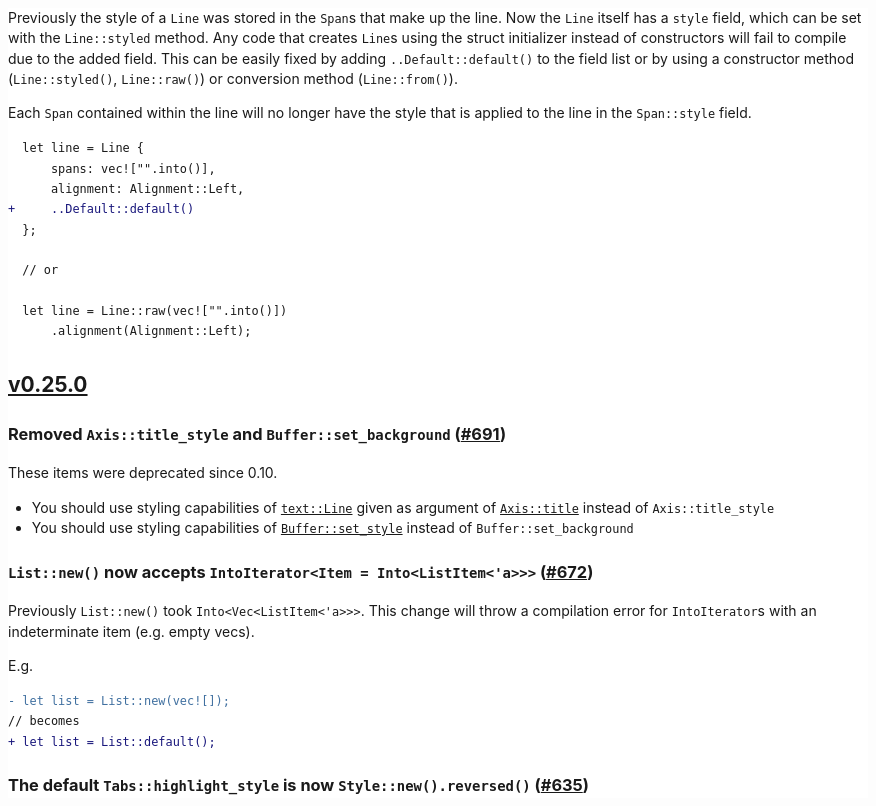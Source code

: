 [#708]: https://github.com/ratatui-org/ratatui/pull/708

Previously the style of a `Line` was stored in the `Span`s that make up the line. Now the `Line`
itself has a `style` field, which can be set with the `Line::styled` method. Any code that creates
`Line`s using the struct initializer instead of constructors will fail to compile due to the added
field. This can be easily fixed by adding `..Default::default()` to the field list or by using a
constructor method (`Line::styled()`, `Line::raw()`) or conversion method (`Line::from()`).

Each `Span` contained within the line will no longer have the style that is applied to the line in
the `Span::style` field.

```diff
  let line = Line {
      spans: vec!["".into()],
      alignment: Alignment::Left,
+     ..Default::default()
  };

  // or

  let line = Line::raw(vec!["".into()])
      .alignment(Alignment::Left);
```

## [v0.25.0](https://github.com/ratatui-org/ratatui/releases/tag/v0.25.0)

### Removed `Axis::title_style` and `Buffer::set_background` ([#691])

[#691]: https://github.com/ratatui-org/ratatui/pull/691

These items were deprecated since 0.10.

- You should use styling capabilities of [`text::Line`] given as argument of [`Axis::title`]
  instead of `Axis::title_style`
- You should use styling capabilities of [`Buffer::set_style`] instead of `Buffer::set_background`

[`text::Line`]: https://docs.rs/ratatui/latest/ratatui/text/struct.Line.html
[`Axis::title`]: https://docs.rs/ratatui/latest/ratatui/widgets/struct.Axis.html#method.title
[`Buffer::set_style`]: https://docs.rs/ratatui/latest/ratatui/buffer/struct.Buffer.html#method.set_style

### `List::new()` now accepts `IntoIterator<Item = Into<ListItem<'a>>>` ([#672])

[#672]: https://github.com/ratatui-org/ratatui/pull/672

Previously `List::new()` took `Into<Vec<ListItem<'a>>>`. This change will throw a compilation
error for `IntoIterator`s with an indeterminate item (e.g. empty vecs).

E.g.

```diff
- let list = List::new(vec![]);
// becomes
+ let list = List::default();
```

### The default `Tabs::highlight_style` is now `Style::new().reversed()` ([#635])

[#635]: https://github.com/ratatui-org/ratatui/pull/635


[breaking change]: (https://github.com/ratatui-org/ratatui/issues?q=label%3A%22breaking+change%22)
[#1149]: https://github.com/ratatui-org/ratatui/pull/1149
[#1106]: https://github.com/ratatui-org/ratatui/pull/1106
[#1008]: https://github.com/ratatui-org/ratatui/pull/1008
[#1148]: https://github.com/ratatui-org/ratatui/pull/1148
[#1103]: https://github.com/ratatui-org/ratatui/pull/1103
[#759]: https://github.com/ratatui-org/ratatui/pull/759
[#565]: https://github.com/ratatui-org/ratatui/pull/1148
[#881]: https://github.com/ratatui-org/ratatui/pull/881
[#774]: https://github.com/ratatui-org/ratatui/pull/774
[#776]: https://github.com/ratatui-org/ratatui/pull/776
[#751]: https://github.com/ratatui-org/ratatui/pull/751
[#754]: https://github.com/ratatui-org/ratatui/pull/754
[#720]: https://github.com/ratatui-org/ratatui/pull/720
[#664]: https://github.com/ratatui-org/ratatui/pull/664
[#663]: https://github.com/ratatui-org/ratatui/pull/663
[#557]: https://github.com/ratatui-org/ratatui/pull/557
[#456]: https://github.com/ratatui-org/ratatui/pull/456
[#529]: https://github.com/ratatui-org/ratatui/issues/529
[#530]: https://github.com/ratatui-org/ratatui/issues/530
[#466]: https://github.com/ratatui-org/ratatui/issues/466
[#426]: https://github.com/ratatui-org/ratatui/issues/426
[#360]: https://github.com/ratatui-org/ratatui/issues/360
[#330]: https://github.com/ratatui-org/ratatui/issues/330
[#361]: https://github.com/ratatui-org/ratatui/issues/361
[#205]: https://github.com/ratatui-org/ratatui/issues/205
[#171]: https://github.com/ratatui-org/ratatui/issues/171
[#114]: https://github.com/ratatui-org/ratatui/issues/114
[#168]: https://github.com/ratatui-org/ratatui/issues/168
[#133]: https://github.com/ratatui-org/ratatui/issues/133
[#80]: https://github.com/ratatui-org/ratatui/issues/80
[#42]: https://github.com/ratatui-org/ratatui/issues/42